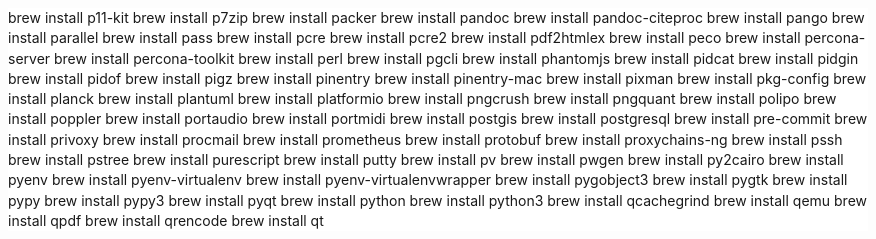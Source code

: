 brew install p11-kit
brew install p7zip
brew install packer
brew install pandoc
brew install pandoc-citeproc
brew install pango
brew install parallel
brew install pass
brew install pcre
brew install pcre2
brew install pdf2htmlex
brew install peco
brew install percona-server
brew install percona-toolkit
brew install perl
brew install pgcli
brew install phantomjs
brew install pidcat
brew install pidgin
brew install pidof
brew install pigz
brew install pinentry
brew install pinentry-mac
brew install pixman
brew install pkg-config
brew install planck
brew install plantuml
brew install platformio
brew install pngcrush
brew install pngquant
brew install polipo
brew install poppler
brew install portaudio
brew install portmidi
brew install postgis
brew install postgresql
brew install pre-commit
brew install privoxy
brew install procmail
brew install prometheus
brew install protobuf
brew install proxychains-ng
brew install pssh
brew install pstree
brew install purescript
brew install putty
brew install pv
brew install pwgen
brew install py2cairo
brew install pyenv
brew install pyenv-virtualenv
brew install pyenv-virtualenvwrapper
brew install pygobject3
brew install pygtk
brew install pypy
brew install pypy3
brew install pyqt
brew install python
brew install python3
brew install qcachegrind
brew install qemu
brew install qpdf
brew install qrencode
brew install qt